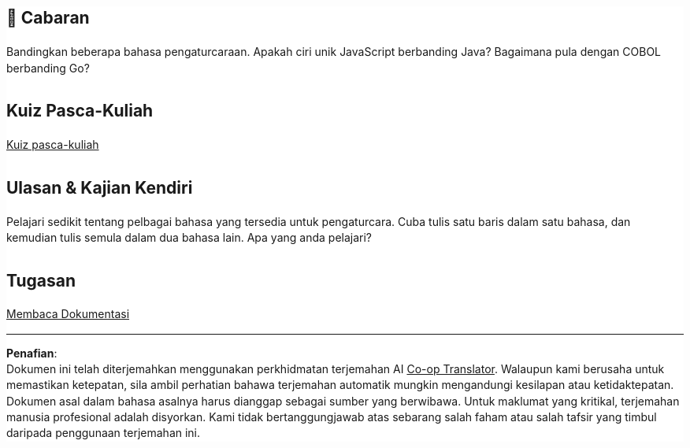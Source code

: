 
## 🚀 Cabaran

Bandingkan beberapa bahasa pengaturcaraan. Apakah ciri unik JavaScript berbanding Java? Bagaimana pula dengan COBOL berbanding Go?

## Kuiz Pasca-Kuliah
[Kuiz pasca-kuliah](https://ff-quizzes.netlify.app/web/)

## Ulasan & Kajian Kendiri

Pelajari sedikit tentang pelbagai bahasa yang tersedia untuk pengaturcara. Cuba tulis satu baris dalam satu bahasa, dan kemudian tulis semula dalam dua bahasa lain. Apa yang anda pelajari?

## Tugasan

[Membaca Dokumentasi](assignment.md)

---

**Penafian**:  
Dokumen ini telah diterjemahkan menggunakan perkhidmatan terjemahan AI [Co-op Translator](https://github.com/Azure/co-op-translator). Walaupun kami berusaha untuk memastikan ketepatan, sila ambil perhatian bahawa terjemahan automatik mungkin mengandungi kesilapan atau ketidaktepatan. Dokumen asal dalam bahasa asalnya harus dianggap sebagai sumber yang berwibawa. Untuk maklumat yang kritikal, terjemahan manusia profesional adalah disyorkan. Kami tidak bertanggungjawab atas sebarang salah faham atau salah tafsir yang timbul daripada penggunaan terjemahan ini.